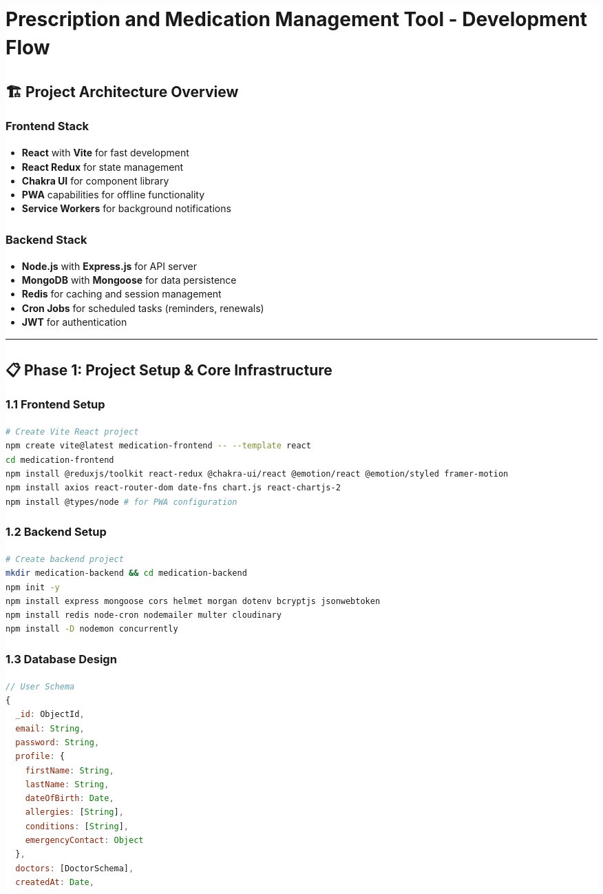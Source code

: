 # Prescription and Medication Management Tool - Development Flow

## 🏗️ Project Architecture Overview

### Frontend Stack
- **React** with **Vite** for fast development
- **React Redux** for state management
- **Chakra UI** for component library
- **PWA** capabilities for offline functionality
- **Service Workers** for background notifications

### Backend Stack
- **Node.js** with **Express.js** for API server
- **MongoDB** with **Mongoose** for data persistence
- **Redis** for caching and session management
- **Cron Jobs** for scheduled tasks (reminders, renewals)
- **JWT** for authentication

---

## 📋 Phase 1: Project Setup & Core Infrastructure

### 1.1 Frontend Setup
```bash
# Create Vite React project
npm create vite@latest medication-frontend -- --template react
cd medication-frontend
npm install @reduxjs/toolkit react-redux @chakra-ui/react @emotion/react @emotion/styled framer-motion
npm install axios react-router-dom date-fns chart.js react-chartjs-2
npm install @types/node # for PWA configuration
```

### 1.2 Backend Setup
```bash
# Create backend project
mkdir medication-backend && cd medication-backend
npm init -y
npm install express mongoose cors helmet morgan dotenv bcryptjs jsonwebtoken
npm install redis node-cron nodemailer multer cloudinary
npm install -D nodemon concurrently
```

### 1.3 Database Design
```javascript
// User Schema
{
  _id: ObjectId,
  email: String,
  password: String,
  profile: {
    firstName: String,
    lastName: String,
    dateOfBirth: Date,
    allergies: [String],
    conditions: [String],
    emergencyContact: Object
  },
  doctors: [DoctorSchema],
  createdAt: Date,
```